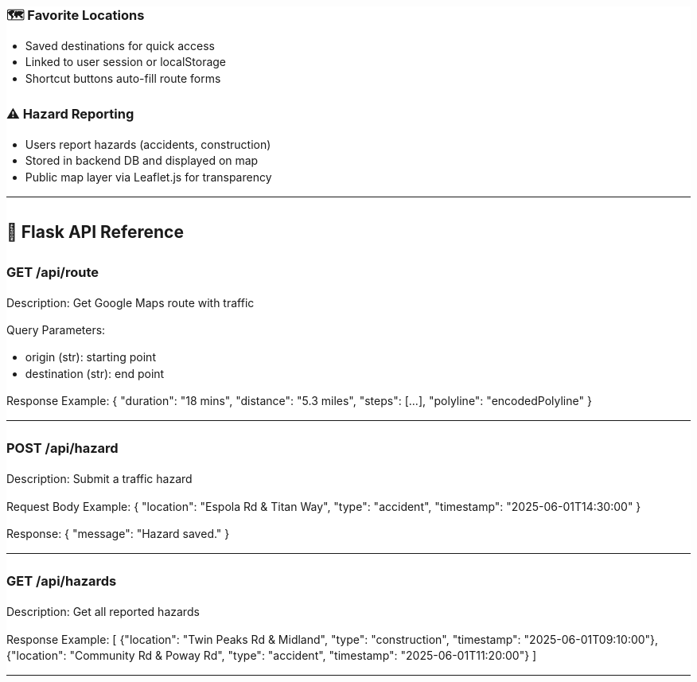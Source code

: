 ### 🗺️ Favorite Locations
- Saved destinations for quick access
- Linked to user session or localStorage
- Shortcut buttons auto-fill route forms

### ⚠️ Hazard Reporting
- Users report hazards (accidents, construction)
- Stored in backend DB and displayed on map
- Public map layer via Leaflet.js for transparency

---

## 🔌 Flask API Reference

### GET /api/route
Description: Get Google Maps route with traffic

Query Parameters:
- origin (str): starting point
- destination (str): end point

Response Example:
{
  "duration": "18 mins",
  "distance": "5.3 miles",
  "steps": [...],
  "polyline": "encodedPolyline"
}

---

### POST /api/hazard
Description: Submit a traffic hazard

Request Body Example:
{
  "location": "Espola Rd & Titan Way",
  "type": "accident",
  "timestamp": "2025-06-01T14:30:00"
}

Response:
{ "message": "Hazard saved." }

---

### GET /api/hazards
Description: Get all reported hazards

Response Example:
[
  {"location": "Twin Peaks Rd & Midland", "type": "construction", "timestamp": "2025-06-01T09:10:00"},
  {"location": "Community Rd & Poway Rd", "type": "accident", "timestamp": "2025-06-01T11:20:00"}
]

---